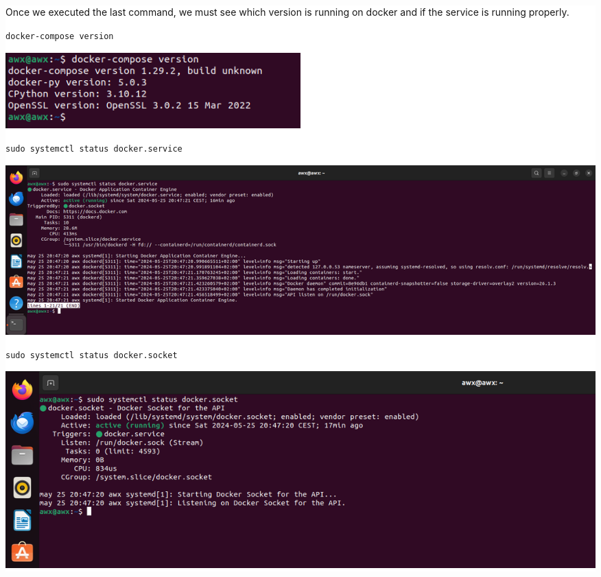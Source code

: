 Once we executed the last command, we must see which version is running on docker and if the service is running properly.

```
docker-compose version
```
<p align="left" width="100%">
    <img width="50%" src="./CAPS/8.png"> 
</p>

```
sudo systemctl status docker.service
```

<p align="left" width="100%">
    <img width="100%" src="./CAPS/9.png"> 
</p>

```
sudo systemctl status docker.socket
```
<p align="left" width="100%">
    <img width="100%" src="./CAPS/10.png"> 
</p>
